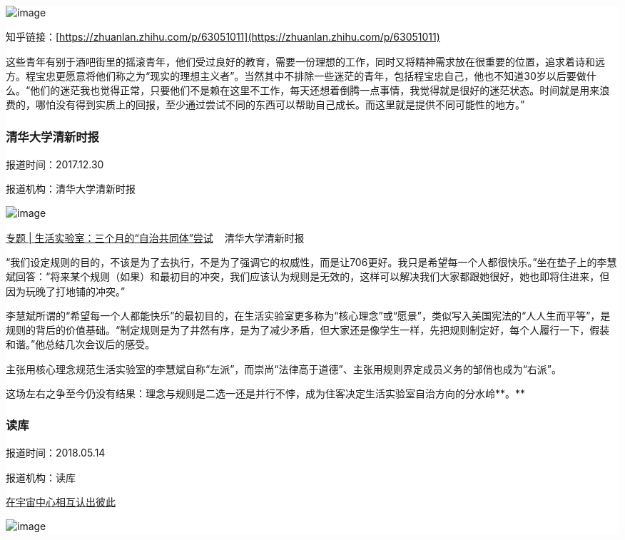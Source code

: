
![image](assets/47.jpg)


知乎链接：[https://zhuanlan.zhihu.com/p/63051011](https://zhuanlan.zhihu.com/p/63051011)



这些青年有别于酒吧街里的摇滚青年，他们受过良好的教育，需要一份理想的工作，同时又将精神需求放在很重要的位置，追求着诗和远方。程宝忠更愿意将他们称之为“现实的理想主义者”。当然其中不排除一些迷茫的青年，包括程宝忠自己，他也不知道30岁以后要做什么。“他们的迷茫我也觉得正常，只要他们不是赖在这里不工作，每天还想着倒腾一点事情，我觉得就是很好的迷茫状态。时间就是用来浪费的，哪怕没有得到实质上的回报，至少通过尝试不同的东西可以帮助自己成长。而这里就是提供不同可能性的地方。”





### 清华大学清新时报



报道时间：2017.12.30



报道机构：清华大学清新时报



![image](assets/48.jpg)


[专题 | 生活实验室：三个月的“自治共同体”尝试](https://mp.weixin.qq.com/s/wMwFe_cxxKoblss1ENiTIA)    清华大学清新时报 



“我们设定规则的目的，不该是为了去执行，不是为了强调它的权威性，而是让706更好。我只是希望每一个人都很快乐。”坐在垫子上的李慧斌回答：“将来某个规则（如果）和最初目的冲突，我们应该认为规则是无效的，这样可以解决我们大家都跟她很好，她也即将住进来，但因为玩晚了打地铺的冲突。”



李慧斌所谓的“希望每一个人都能快乐”的最初目的，在生活实验室更多称为“核心理念”或“愿景”，类似写入美国宪法的“人人生而平等”，是规则的背后的价值基础。“制定规则是为了井然有序，是为了减少矛盾，但大家还是像学生一样，先把规则制定好，每个人履行一下，假装和谐。”他总结几次会议后的感受。



主张用核心理念规范生活实验室的李慧斌自称“左派”，而崇尚“法律高于道德”、主张用规则界定成员义务的邹俏也成为“右派”。



这场左右之争至今仍没有结果：理念与规则是二选一还是并行不悖，成为住客决定生活实验室自治方向的分水岭**。**



### 读库



报道时间：2018.05.14



报道机构：读库



[在宇宙中心相互认出彼此](https://mp.weixin.qq.com/s/mKgAEN3Lb_auYpyY6O2UFA)



![image](assets/49.jpg)
